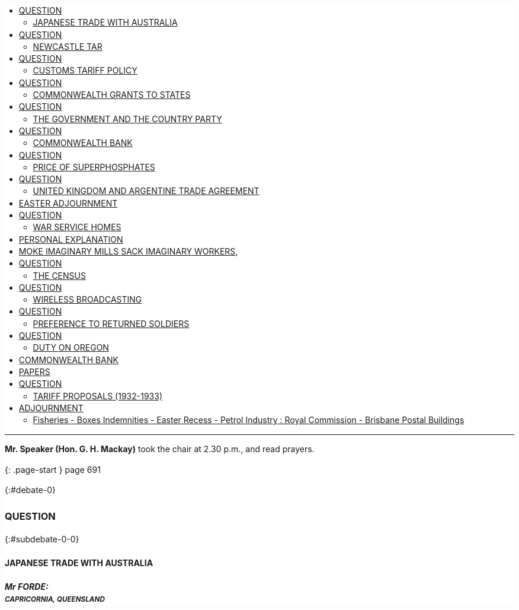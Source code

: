 
* [QUESTION](#debate-0)
    * [JAPANESE TRADE WITH AUSTRALIA](#subdebate-0-0)
* [QUESTION](#debate-1)
    * [NEWCASTLE TAR](#subdebate-1-0)
* [QUESTION](#debate-2)
    * [CUSTOMS TARIFF POLICY](#subdebate-2-0)
* [QUESTION](#debate-3)
    * [COMMONWEALTH GRANTS TO STATES](#subdebate-3-0)
* [QUESTION](#debate-4)
    * [THE GOVERNMENT AND THE COUNTRY PARTY](#subdebate-4-0)
* [QUESTION](#debate-5)
    * [COMMONWEALTH BANK](#subdebate-5-0)
* [QUESTION](#debate-6)
    * [PRICE OF SUPERPHOSPHATES](#subdebate-6-0)
* [QUESTION](#debate-7)
    * [UNITED KINGDOM AND ARGENTINE TRADE AGREEMENT](#subdebate-7-0)
* [EASTER ADJOURNMENT](#debate-8)
* [QUESTION](#debate-9)
    * [WAR SERVICE HOMES](#subdebate-9-0)
* [PERSONAL EXPLANATION](#debate-10)
* [MOKE IMAGINARY MILLS SACK IMAGINARY WORKERS,](#debate-11)
* [QUESTION](#debate-12)
    * [THE CENSUS](#subdebate-12-0)
* [QUESTION](#debate-13)
    * [WIRELESS BROADCASTING](#subdebate-13-0)
* [QUESTION](#debate-14)
    * [PREFERENCE TO RETURNED SOLDIERS](#subdebate-14-0)
* [QUESTION](#debate-15)
    * [DUTY ON OREGON](#subdebate-15-0)
* [COMMONWEALTH BANK](#debate-16)
* [PAPERS](#debate-17)
* [QUESTION](#debate-18)
    * [TARIFF PROPOSALS (1932-1933)](#subdebate-18-0)
* [ADJOURNMENT](#debate-19)
    * [Fisheries - Boxes Indemnities - Easter Recess - Petrol Industry : Royal Commission - Brisbane Postal Buildings](#subdebate-19-0)


----


 **Mr. Speaker (Hon. G. H. Mackay)** took the chair at 2.30 p.m., and read prayers. 

{: .page-start }
page 691

{:#debate-0}
### QUESTION

{:#subdebate-0-0}
#### JAPANESE TRADE WITH AUSTRALIA

##### Mr FORDE:<br><small class="text-muted">CAPRICORNIA, QUEENSLAND</small>
